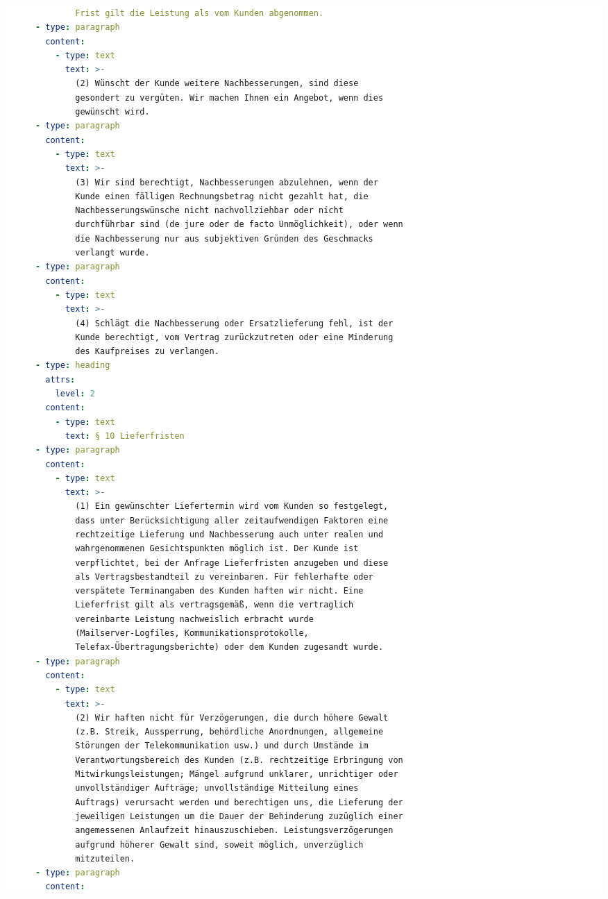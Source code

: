 ```yaml
              Frist gilt die Leistung als vom Kunden abgenommen.
      - type: paragraph
        content:
          - type: text
            text: >-
              (2) Wünscht der Kunde weitere Nachbesserungen, sind diese
              gesondert zu vergüten. Wir machen Ihnen ein Angebot, wenn dies
              gewünscht wird.
      - type: paragraph
        content:
          - type: text
            text: >-
              (3) Wir sind berechtigt, Nachbesserungen abzulehnen, wenn der
              Kunde einen fälligen Rechnungsbetrag nicht gezahlt hat, die
              Nachbesserungswünsche nicht nachvollziehbar oder nicht
              durchführbar sind (de jure oder de facto Unmöglichkeit), oder wenn
              die Nachbesserung nur aus subjektiven Gründen des Geschmacks
              verlangt wurde.
      - type: paragraph
        content:
          - type: text
            text: >-
              (4) Schlägt die Nachbesserung oder Ersatzlieferung fehl, ist der
              Kunde berechtigt, vom Vertrag zurückzutreten oder eine Minderung
              des Kaufpreises zu verlangen.
      - type: heading
        attrs:
          level: 2
        content:
          - type: text
            text: § 10 Lieferfristen
      - type: paragraph
        content:
          - type: text
            text: >-
              (1) Ein gewünschter Liefertermin wird vom Kunden so festgelegt,
              dass unter Berücksichtigung aller zeitaufwendigen Faktoren eine
              rechtzeitige Lieferung und Nachbesserung auch unter realen und
              wahrgenommenen Gesichtspunkten möglich ist. Der Kunde ist
              verpflichtet, bei der Anfrage Lieferfristen anzugeben und diese
              als Vertragsbestandteil zu vereinbaren. Für fehlerhafte oder
              verspätete Terminangaben des Kunden haften wir nicht. Eine
              Lieferfrist gilt als vertragsgemäß, wenn die vertraglich
              vereinbarte Leistung nachweislich erbracht wurde
              (Mailserver-Logfiles, Kommunikationsprotokolle,
              Telefax-Übertragungsberichte) oder dem Kunden zugesandt wurde.
      - type: paragraph
        content:
          - type: text
            text: >-
              (2) Wir haften nicht für Verzögerungen, die durch höhere Gewalt
              (z.B. Streik, Aussperrung, behördliche Anordnungen, allgemeine
              Störungen der Telekommunikation usw.) und durch Umstände im
              Verantwortungsbereich des Kunden (z.B. rechtzeitige Erbringung von
              Mitwirkungsleistungen; Mängel aufgrund unklarer, unrichtiger oder
              unvollständiger Aufträge; unvollständige Mitteilung eines
              Auftrags) verursacht werden und berechtigen uns, die Lieferung der
              jeweiligen Leistungen um die Dauer der Behinderung zuzüglich einer
              angemessenen Anlaufzeit hinauszuschieben. Leistungsverzögerungen
              aufgrund höherer Gewalt sind, soweit möglich, unverzüglich
              mitzuteilen.
      - type: paragraph
        content:
```